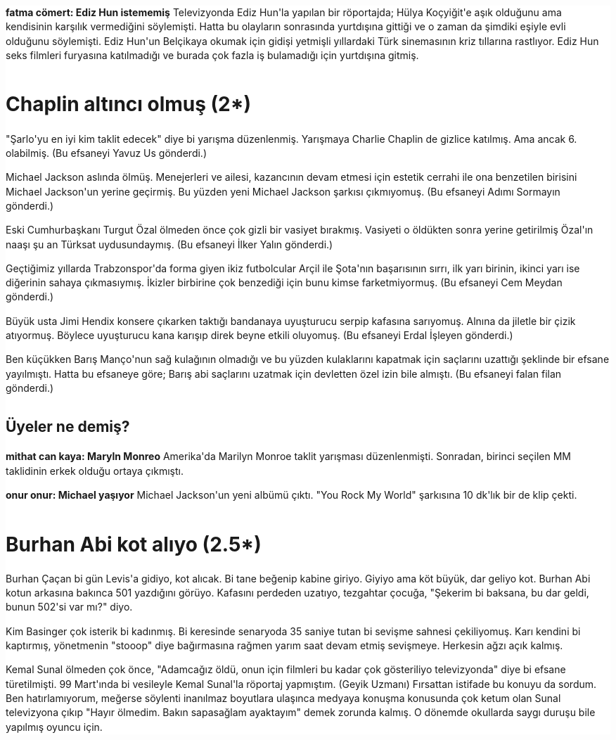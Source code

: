 **fatma cömert: Ediz Hun istememiş**
Televizyonda Ediz Hun'la yapılan bir röportajda; Hülya Koçyiğit'e aşık olduğunu ama kendisinin karşılık vermediğini söylemişti. Hatta bu olayların sonrasında yurtdışına gittiği ve o zaman da şimdiki eşiyle evli olduğunu söylemişti. Ediz Hun'un Belçikaya okumak için gidişi yetmişli yıllardaki Türk sinemasının kriz tıllarına rastlıyor. Ediz Hun seks filmleri furyasına katılmadığı ve burada çok fazla iş bulamadığı için yurtdışına gitmiş.

# Chaplin altıncı olmuş (2*)

"Şarlo'yu en iyi kim taklit edecek" diye bi yarışma düzenlenmiş. Yarışmaya Charlie Chaplin de gizlice katılmış. Ama ancak 6. olabilmiş. (Bu efsaneyi Yavuz Us gönderdi.)

Michael Jackson aslında ölmüş. Menejerleri ve ailesi, kazancının devam etmesi için estetik cerrahi ile ona benzetilen birisini Michael Jackson'un yerine geçirmiş. Bu yüzden yeni Michael Jackson şarkısı çıkmıyomuş. (Bu efsaneyi Adımı Sormayın gönderdi.)

Eski Cumhurbaşkanı Turgut Özal ölmeden önce çok gizli bir vasiyet bırakmış. Vasiyeti o öldükten sonra yerine getirilmiş Özal'ın naaşı şu an Türksat uydusundaymış. (Bu efsaneyi İlker Yalın gönderdi.)

Geçtiğimiz yıllarda Trabzonspor'da forma giyen ikiz futbolcular Arçil ile Şota'nın başarısının sırrı, ilk yarı birinin, ikinci yarı ise diğerinin sahaya çıkmasıymış. İkizler birbirine çok benzediği için bunu kimse farketmiyormuş. (Bu efsaneyi Cem Meydan gönderdi.)

Büyük usta Jimi Hendix konsere çıkarken taktığı bandanaya uyuşturucu serpip kafasına sarıyomuş. Alnına da jiletle bir çizik atıyormuş. Böylece uyuşturucu kana karışıp direk beyne etkili oluyomuş. (Bu efsaneyi Erdal İşleyen gönderdi.)

Ben küçükken Barış Manço'nun sağ kulağının olmadığı ve bu yüzden kulaklarını kapatmak için saçlarını uzattığı şeklinde bir efsane yayılmıştı. Hatta bu efsaneye göre; Barış abi saçlarını uzatmak için devletten özel izin bile almıştı. (Bu efsaneyi falan filan gönderdi.) 

## Üyeler ne demiş?

**mithat can kaya: Maryln Monreo**
Amerika'da Marilyn Monroe taklit yarışması düzenlenmişti. Sonradan, birinci seçilen MM taklidinin erkek olduğu ortaya çıkmıştı.

**onur onur: Michael yaşıyor**
Michael Jackson'un yeni albümü çıktı. "You Rock My World" şarkısına 10 dk'lık bir de klip çekti.

# Burhan Abi kot alıyo (2.5*)

Burhan Çaçan bi gün Levis'a gidiyo, kot alıcak. Bi tane beğenip kabine giriyo. Giyiyo ama köt büyük, dar geliyo kot. Burhan Abi kotun arkasına bakınca 501 yazdığını görüyo. Kafasını perdeden uzatıyo, tezgahtar çocuğa, "Şekerim bi baksana, bu dar geldi, bunun 502'si var mı?" diyo.

Kim Basinger çok isterik bi kadınmış. Bi keresinde senaryoda 35 saniye tutan bi sevişme sahnesi çekiliyomuş. Karı kendini bi kaptırmış, yönetmenin "stooop" diye bağırmasına rağmen yarım saat devam etmiş sevişmeye. Herkesin ağzı açık kalmış.

Kemal Sunal ölmeden çok önce, "Adamcağız öldü, onun için filmleri bu kadar çok gösteriliyo televizyonda" diye bi efsane türetilmişti. 99 Mart'ında bi vesileyle Kemal Sunal'la röportaj yapmıştım. (Geyik Uzmanı) Fırsattan istifade bu konuyu da sordum. Ben hatırlamıyorum, meğerse söylenti inanılmaz boyutlara ulaşınca medyaya konuşma konusunda çok ketum olan Sunal televizyona çıkıp "Hayır ölmedim. Bakın sapasağlam ayaktayım" demek zorunda kalmış. O dönemde okullarda saygı duruşu bile yapılmış oyuncu için.
